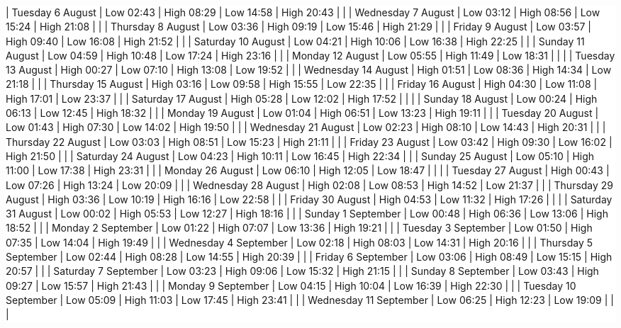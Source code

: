 | Tuesday 6 August | Low 02:43 | High 08:29 | Low 14:58 | High 20:43 |  |
| Wednesday 7 August | Low 03:12 | High 08:56 | Low 15:24 | High 21:08 |  |
| Thursday 8 August | Low 03:36 | High 09:19 | Low 15:46 | High 21:29 |  |
| Friday 9 August | Low 03:57 | High 09:40 | Low 16:08 | High 21:52 |  |
| Saturday 10 August | Low 04:21 | High 10:06 | Low 16:38 | High 22:25 |  |
| Sunday 11 August | Low 04:59 | High 10:48 | Low 17:24 | High 23:16 |  |
| Monday 12 August | Low 05:55 | High 11:49 | Low 18:31 |  |  |
| Tuesday 13 August | High 00:27 | Low 07:10 | High 13:08 | Low 19:52 |  |
| Wednesday 14 August | High 01:51 | Low 08:36 | High 14:34 | Low 21:18 |  |
| Thursday 15 August | High 03:16 | Low 09:58 | High 15:55 | Low 22:35 |  |
| Friday 16 August | High 04:30 | Low 11:08 | High 17:01 | Low 23:37 |  |
| Saturday 17 August | High 05:28 | Low 12:02 | High 17:52 |  |  |
| Sunday 18 August | Low 00:24 | High 06:13 | Low 12:45 | High 18:32 |  |
| Monday 19 August | Low 01:04 | High 06:51 | Low 13:23 | High 19:11 |  |
| Tuesday 20 August | Low 01:43 | High 07:30 | Low 14:02 | High 19:50 |  |
| Wednesday 21 August | Low 02:23 | High 08:10 | Low 14:43 | High 20:31 |  |
| Thursday 22 August | Low 03:03 | High 08:51 | Low 15:23 | High 21:11 |  |
| Friday 23 August | Low 03:42 | High 09:30 | Low 16:02 | High 21:50 |  |
| Saturday 24 August | Low 04:23 | High 10:11 | Low 16:45 | High 22:34 |  |
| Sunday 25 August | Low 05:10 | High 11:00 | Low 17:38 | High 23:31 |  |
| Monday 26 August | Low 06:10 | High 12:05 | Low 18:47 |  |  |
| Tuesday 27 August | High 00:43 | Low 07:26 | High 13:24 | Low 20:09 |  |
| Wednesday 28 August | High 02:08 | Low 08:53 | High 14:52 | Low 21:37 |  |
| Thursday 29 August | High 03:36 | Low 10:19 | High 16:16 | Low 22:58 |  |
| Friday 30 August | High 04:53 | Low 11:32 | High 17:26 |  |  |
| Saturday 31 August | Low 00:02 | High 05:53 | Low 12:27 | High 18:16 |  |
| Sunday 1 September | Low 00:48 | High 06:36 | Low 13:06 | High 18:52 |  |
| Monday 2 September | Low 01:22 | High 07:07 | Low 13:36 | High 19:21 |  |
| Tuesday 3 September | Low 01:50 | High 07:35 | Low 14:04 | High 19:49 |  |
| Wednesday 4 September | Low 02:18 | High 08:03 | Low 14:31 | High 20:16 |  |
| Thursday 5 September | Low 02:44 | High 08:28 | Low 14:55 | High 20:39 |  |
| Friday 6 September | Low 03:06 | High 08:49 | Low 15:15 | High 20:57 |  |
| Saturday 7 September | Low 03:23 | High 09:06 | Low 15:32 | High 21:15 |  |
| Sunday 8 September | Low 03:43 | High 09:27 | Low 15:57 | High 21:43 |  |
| Monday 9 September | Low 04:15 | High 10:04 | Low 16:39 | High 22:30 |  |
| Tuesday 10 September | Low 05:09 | High 11:03 | Low 17:45 | High 23:41 |  |
| Wednesday 11 September | Low 06:25 | High 12:23 | Low 19:09 |  |  |